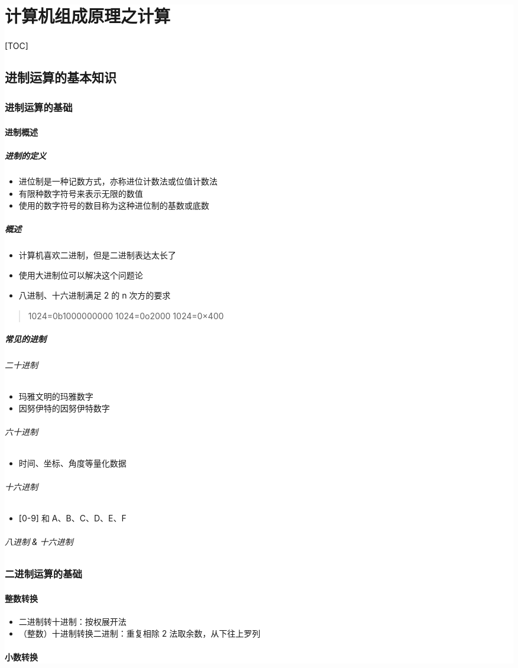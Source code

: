 # 计算机组成原理之计算

[TOC]

## 进制运算的基本知识

### 进制运算的基础

#### 进制概述

##### 进制的定义

-   进位制是一种记数方式，亦称进位计数法或位值计数法
-   有限种数字符号来表示无限的数值
-   使用的数字符号的数目称为这种进位制的基数或底数

##### 概述

-   计算机喜欢二进制，但是二进制表达太长了

-   使用大进制位可以解决这个问题论

-   八进制、十六进制满足 2 的 n 次方的要求


>   1024=0b1000000000
>   1024=0o2000
>   1024=0×400

##### 常见的进制

###### 二十进制

-   玛雅文明的玛雅数字
-   因努伊特的因努伊特数字

###### 六十进制

-   时间、坐标、角度等量化数据

###### 十六进制

-   [0-9] 和 A、B、C、D、E、F

###### 八进制 & 十六进制

### 二进制运算的基础

#### 整数转换

-   二进制转十进制：按权展开法
-   （整数）十进制转换二进制：重复相除 2 法取余数，从下往上罗列

#### 小数转换
